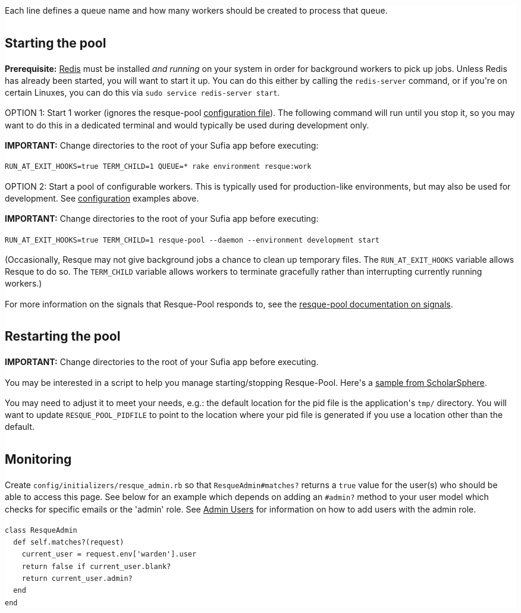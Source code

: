 Each line defines a queue name and how many workers should be created to process that queue.

## Starting the pool

**Prerequisite:**  [Redis](http://redis.io/) must be installed *and running* on your system in order for background workers to pick up jobs.  Unless Redis has already been started, you will want to start it up. You can do this either by calling the `redis-server` command, or if you're on certain Linuxes, you can do this via `sudo service redis-server start`.

OPTION 1: Start 1 worker (ignores the resque-pool [configuration file](#configuration)). The following command will run until you stop it, so you may want to do this in a dedicated terminal and would typically be used during development only.

**IMPORTANT:** Change directories to the root of your Sufia app before executing:

```
RUN_AT_EXIT_HOOKS=true TERM_CHILD=1 QUEUE=* rake environment resque:work
```

OPTION 2: Start a pool of configurable workers. This is typically used for production-like environments, but may also be used for development.  See [configuration](#configuration) examples above.

**IMPORTANT:** Change directories to the root of your Sufia app before executing:

```
RUN_AT_EXIT_HOOKS=true TERM_CHILD=1 resque-pool --daemon --environment development start
```

(Occasionally, Resque may not give background jobs a chance to clean up temporary files. The `RUN_AT_EXIT_HOOKS` variable allows Resque to do so. The `TERM_CHILD` variable allows workers to terminate gracefully rather than interrupting currently running workers.)

For more information on the signals that Resque-Pool responds to, see the [resque-pool documentation on signals](https://github.com/nevans/resque-pool#signals).

## Restarting the pool

**IMPORTANT:** Change directories to the root of your Sufia app before executing.

You may be interested in a script to help you manage starting/stopping Resque-Pool. Here's a [sample from ScholarSphere](https://github.com/psu-stewardship/scholarsphere/blob/develop/script/restart_resque.sh).

You may need to adjust it to meet your needs, e.g.: the default location for the pid file is the application's `tmp/` directory.  You will want to update `RESQUE_POOL_PIDFILE` to point to the location where your pid file is generated if you use a location other than the default.

## Monitoring

Create `config/initializers/resque_admin.rb` so that `ResqueAdmin#matches?` returns a `true` value for the user(s) who should be able to access this page. See below for an example which depends on adding an `#admin?` method to your user model which checks for specific emails or the 'admin' role. See [Admin Users](#admin-users) for information on how to add users with the admin role.

```
class ResqueAdmin
  def self.matches?(request)
    current_user = request.env['warden'].user
    return false if current_user.blank?
    return current_user.admin?
  end
end
```
